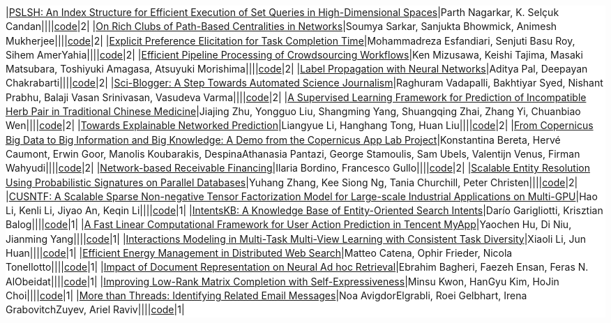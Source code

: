 |[PSLSH: An Index Structure for Efficient Execution of Set Queries in High-Dimensional Spaces](https://doi.org/10.1145/3269206.3271691)|Parth Nagarkar, K. Selçuk Candan||||[code](https://paperswithcode.com/search?q_meta=&q_type=&q=PSLSH:+An+Index+Structure+for+Efficient+Execution+of+Set+Queries+in+High-Dimensional+Spaces)|2|
|[On Rich Clubs of Path-Based Centralities in Networks](https://doi.org/10.1145/3269206.3271763)|Soumya Sarkar, Sanjukta Bhowmick, Animesh Mukherjee||||[code](https://paperswithcode.com/search?q_meta=&q_type=&q=On+Rich+Clubs+of+Path-Based+Centralities+in+Networks)|2|
|[Explicit Preference Elicitation for Task Completion Time](https://doi.org/10.1145/3269206.3271667)|Mohammadreza Esfandiari, Senjuti Basu Roy, Sihem AmerYahia||||[code](https://paperswithcode.com/search?q_meta=&q_type=&q=Explicit+Preference+Elicitation+for+Task+Completion+Time)|2|
|[Efficient Pipeline Processing of Crowdsourcing Workflows](https://doi.org/10.1145/3269206.3269292)|Ken Mizusawa, Keishi Tajima, Masaki Matsubara, Toshiyuki Amagasa, Atsuyuki Morishima||||[code](https://paperswithcode.com/search?q_meta=&q_type=&q=Efficient+Pipeline+Processing+of+Crowdsourcing+Workflows)|2|
|[Label Propagation with Neural Networks](https://doi.org/10.1145/3269206.3269322)|Aditya Pal, Deepayan Chakrabarti||||[code](https://paperswithcode.com/search?q_meta=&q_type=&q=Label+Propagation+with+Neural+Networks)|2|
|[Sci-Blogger: A Step Towards Automated Science Journalism](https://doi.org/10.1145/3269206.3269303)|Raghuram Vadapalli, Bakhtiyar Syed, Nishant Prabhu, Balaji Vasan Srinivasan, Vasudeva Varma||||[code](https://paperswithcode.com/search?q_meta=&q_type=&q=Sci-Blogger:+A+Step+Towards+Automated+Science+Journalism)|2|
|[A Supervised Learning Framework for Prediction of Incompatible Herb Pair in Traditional Chinese Medicine](https://doi.org/10.1145/3269206.3269241)|Jiajing Zhu, Yongguo Liu, Shangming Yang, Shuangqing Zhai, Zhang Yi, Chuanbiao Wen||||[code](https://paperswithcode.com/search?q_meta=&q_type=&q=A+Supervised+Learning+Framework+for+Prediction+of+Incompatible+Herb+Pair+in+Traditional+Chinese+Medicine)|2|
|[Towards Explainable Networked Prediction](https://doi.org/10.1145/3269206.3269276)|Liangyue Li, Hanghang Tong, Huan Liu||||[code](https://paperswithcode.com/search?q_meta=&q_type=&q=Towards+Explainable+Networked+Prediction)|2|
|[From Copernicus Big Data to Big Information and Big Knowledge: A Demo from the Copernicus App Lab Project](https://doi.org/10.1145/3269206.3269232)|Konstantina Bereta, Hervé Caumont, Erwin Goor, Manolis Koubarakis, DespinaAthanasia Pantazi, George Stamoulis, Sam Ubels, Valentijn Venus, Firman Wahyudi||||[code](https://paperswithcode.com/search?q_meta=&q_type=&q=From+Copernicus+Big+Data+to+Big+Information+and+Big+Knowledge:+A+Demo+from+the+Copernicus+App+Lab+Project)|2|
|[Network-based Receivable Financing](https://doi.org/10.1145/3269206.3272017)|Ilaria Bordino, Francesco Gullo||||[code](https://paperswithcode.com/search?q_meta=&q_type=&q=Network-based+Receivable+Financing)|2|
|[Scalable Entity Resolution Using Probabilistic Signatures on Parallel Databases](https://doi.org/10.1145/3269206.3272016)|Yuhang Zhang, Kee Siong Ng, Tania Churchill, Peter Christen||||[code](https://paperswithcode.com/search?q_meta=&q_type=&q=Scalable+Entity+Resolution+Using+Probabilistic+Signatures+on+Parallel+Databases)|2|
|[CUSNTF: A Scalable Sparse Non-negative Tensor Factorization Model for Large-scale Industrial Applications on Multi-GPU](https://doi.org/10.1145/3269206.3271749)|Hao Li, Kenli Li, Jiyao An, Keqin Li||||[code](https://paperswithcode.com/search?q_meta=&q_type=&q=CUSNTF:+A+Scalable+Sparse+Non-negative+Tensor+Factorization+Model+for+Large-scale+Industrial+Applications+on+Multi-GPU)|1|
|[IntentsKB: A Knowledge Base of Entity-Oriented Search Intents](https://doi.org/10.1145/3269206.3269257)|Darío Garigliotti, Krisztian Balog||||[code](https://paperswithcode.com/search?q_meta=&q_type=&q=IntentsKB:+A+Knowledge+Base+of+Entity-Oriented+Search+Intents)|1|
|[A Fast Linear Computational Framework for User Action Prediction in Tencent MyApp](https://doi.org/10.1145/3269206.3272015)|Yaochen Hu, Di Niu, Jianming Yang||||[code](https://paperswithcode.com/search?q_meta=&q_type=&q=A+Fast+Linear+Computational+Framework+for+User+Action+Prediction+in+Tencent+MyApp)|1|
|[Interactions Modeling in Multi-Task Multi-View Learning with Consistent Task Diversity](https://doi.org/10.1145/3269206.3271670)|Xiaoli Li, Jun Huan||||[code](https://paperswithcode.com/search?q_meta=&q_type=&q=Interactions+Modeling+in+Multi-Task+Multi-View+Learning+with+Consistent+Task+Diversity)|1|
|[Efficient Energy Management in Distributed Web Search](https://doi.org/10.1145/3269206.3269263)|Matteo Catena, Ophir Frieder, Nicola Tonellotto||||[code](https://paperswithcode.com/search?q_meta=&q_type=&q=Efficient+Energy+Management+in+Distributed+Web+Search)|1|
|[Impact of Document Representation on Neural Ad hoc Retrieval](https://doi.org/10.1145/3269206.3269314)|Ebrahim Bagheri, Faezeh Ensan, Feras N. AlObeidat||||[code](https://paperswithcode.com/search?q_meta=&q_type=&q=Impact+of+Document+Representation+on+Neural+Ad+hoc+Retrieval)|1|
|[Improving Low-Rank Matrix Completion with Self-Expressiveness](https://doi.org/10.1145/3269206.3269293)|Minsu Kwon, HanGyu Kim, HoJin Choi||||[code](https://paperswithcode.com/search?q_meta=&q_type=&q=Improving+Low-Rank+Matrix+Completion+with+Self-Expressiveness)|1|
|[More than Threads: Identifying Related Email Messages](https://doi.org/10.1145/3269206.3269255)|Noa AvigdorElgrabli, Roei Gelbhart, Irena GrabovitchZuyev, Ariel Raviv||||[code](https://paperswithcode.com/search?q_meta=&q_type=&q=More+than+Threads:+Identifying+Related+Email+Messages)|1|